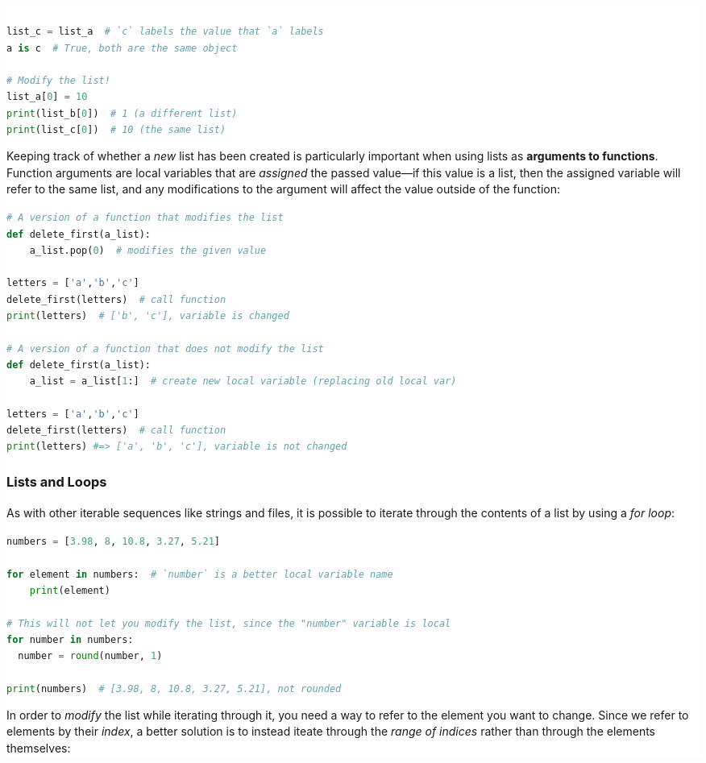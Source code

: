 ```python

list_c = list_a  # `c` labels the value that `a` labels
a is c  # True, both are the same object

# Modify the list!
list_a[0] = 10
print(list_b[0])  # 1 (a different list)
print(list_c[0])  # 10 (the same list)
```

Keeping track of whether a _new_ list has been created is particularly important when using lists as **arguments to functions**. Function arguments are local variables that are _assigned_ the passed value&mdash;if this value is a list, then the assigned variable will refer to the same list, and any modifications to the argument will affect the value outside of the function:

```python
# A version of a function that modifies the list
def delete_first(a_list):
    a_list.pop(0)  # modifies the given value

letters = ['a','b','c']
delete_first(letters)  # call function
print(letters)  # ['b', 'c'], variable is changed

# A version of a function that does not modify the list
def delete_first(a_list):
    a_list = a_list[1:]  # create new local variable (replacing old local var)

letters = ['a','b','c']
delete_first(letters)  # call function
print(letters) #=> ['a', 'b', 'c'], variable is not changed
```

### Lists and Loops
As with other iterable sequences like strings and files, it is possible to iterate through the contents of a list by using a _for loop_:

```python
numbers = [3.98, 8, 10.8, 3.27, 5.21]

for element in numbers:  # `number` is a better local variable name
    print(element)

# This will not let you modify the list, since the "number" variable is local
for number in numbers:
  number = round(number, 1)

print(numbers)  # [3.98, 8, 10.8, 3.27, 5.21], not rounded
```

In order to _modify_ the list while iterating through it, you need a way to refer to the element you want to change. Since we refer to elements by their _index_, a better solution is to instead iteate through the _range of indices_ rather than through the elements themselves:
